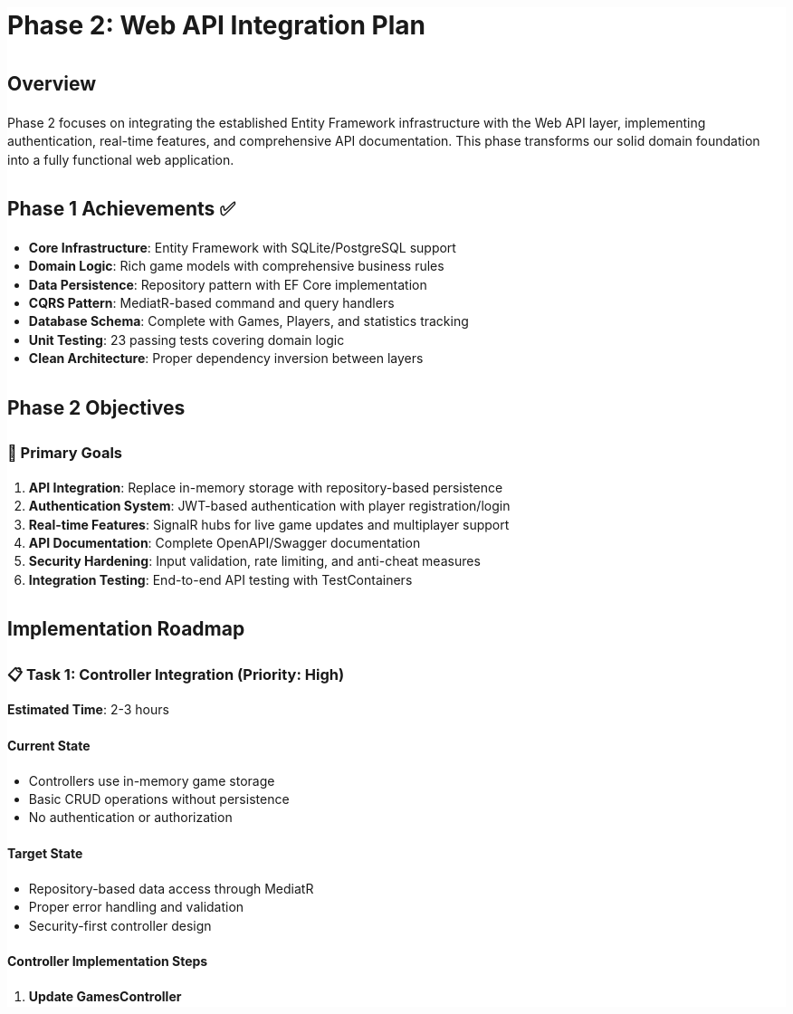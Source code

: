 # Phase 2: Web API Integration Plan

## Overview

Phase 2 focuses on integrating the established Entity Framework infrastructure with the Web API layer, implementing authentication, real-time features, and comprehensive API documentation. This phase transforms our solid domain foundation into a fully functional web application.

## Phase 1 Achievements ✅

- **Core Infrastructure**: Entity Framework with SQLite/PostgreSQL support
- **Domain Logic**: Rich game models with comprehensive business rules
- **Data Persistence**: Repository pattern with EF Core implementation
- **CQRS Pattern**: MediatR-based command and query handlers
- **Database Schema**: Complete with Games, Players, and statistics tracking
- **Unit Testing**: 23 passing tests covering domain logic
- **Clean Architecture**: Proper dependency inversion between layers

## Phase 2 Objectives

### 🎯 Primary Goals

1. **API Integration**: Replace in-memory storage with repository-based persistence
2. **Authentication System**: JWT-based authentication with player registration/login
3. **Real-time Features**: SignalR hubs for live game updates and multiplayer support
4. **API Documentation**: Complete OpenAPI/Swagger documentation
5. **Security Hardening**: Input validation, rate limiting, and anti-cheat measures
6. **Integration Testing**: End-to-end API testing with TestContainers

## Implementation Roadmap

### 📋 Task 1: Controller Integration (Priority: High)

**Estimated Time**: 2-3 hours

#### Current State

- Controllers use in-memory game storage
- Basic CRUD operations without persistence
- No authentication or authorization

#### Target State

- Repository-based data access through MediatR
- Proper error handling and validation
- Security-first controller design

#### Controller Implementation Steps

1. **Update GamesController**
